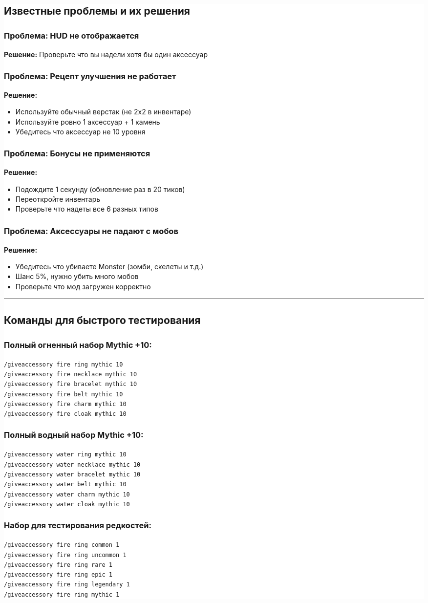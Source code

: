 ## Известные проблемы и их решения

### Проблема: HUD не отображается
**Решение:** Проверьте что вы надели хотя бы один аксессуар

### Проблема: Рецепт улучшения не работает
**Решение:** 
- Используйте обычный верстак (не 2x2 в инвентаре)
- Используйте ровно 1 аксессуар + 1 камень
- Убедитесь что аксессуар не 10 уровня

### Проблема: Бонусы не применяются
**Решение:**
- Подождите 1 секунду (обновление раз в 20 тиков)
- Переоткройте инвентарь
- Проверьте что надеты все 6 разных типов

### Проблема: Аксессуары не падают с мобов
**Решение:**
- Убедитесь что убиваете Monster (зомби, скелеты и т.д.)
- Шанс 5%, нужно убить много мобов
- Проверьте что мод загружен корректно

---

## Команды для быстрого тестирования

### Полный огненный набор Mythic +10:
```bash
/giveaccessory fire ring mythic 10
/giveaccessory fire necklace mythic 10
/giveaccessory fire bracelet mythic 10
/giveaccessory fire belt mythic 10
/giveaccessory fire charm mythic 10
/giveaccessory fire cloak mythic 10
```

### Полный водный набор Mythic +10:
```bash
/giveaccessory water ring mythic 10
/giveaccessory water necklace mythic 10
/giveaccessory water bracelet mythic 10
/giveaccessory water belt mythic 10
/giveaccessory water charm mythic 10
/giveaccessory water cloak mythic 10
```

### Набор для тестирования редкостей:
```bash
/giveaccessory fire ring common 1
/giveaccessory fire ring uncommon 1
/giveaccessory fire ring rare 1
/giveaccessory fire ring epic 1
/giveaccessory fire ring legendary 1
/giveaccessory fire ring mythic 1
```
